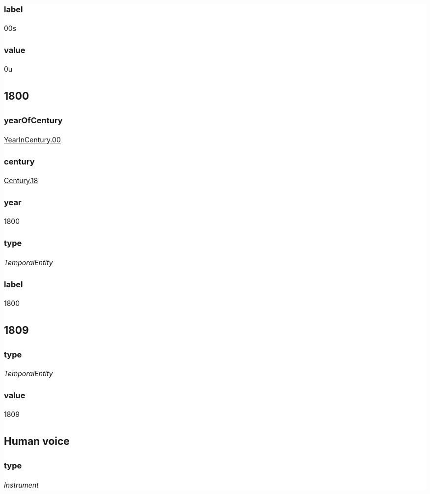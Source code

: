 ### label


00s

### value


0u

## 1800

### yearOfCentury


[YearInCentury.00](#YearInCentury.00)

### century


[Century.18](#Century.18)

### year


1800

### type


*TemporalEntity*

### label


1800

## 1809

### type


*TemporalEntity*

### value


1809

## Human voice

### type


*Instrument*

